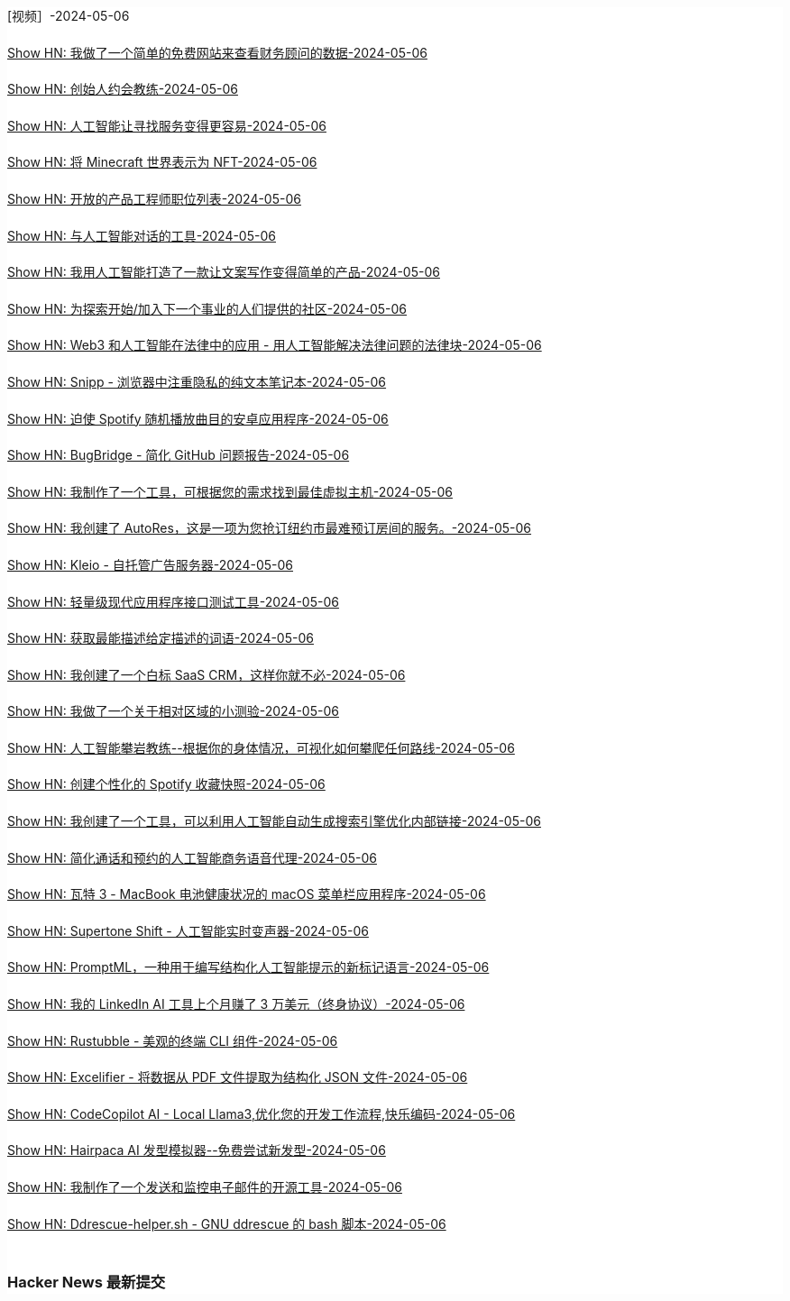 [视频］-2024-05-06</a><br/><br/><a target=_blank rel=nofollow href="https://www.advisoralign.com/" >Show HN: 我做了一个简单的免费网站来查看财务顾问的数据-2024-05-06</a><br/><br/><a target=_blank rel=nofollow href="https://markvenison.com/" >Show HN: 创始人约会教练-2024-05-06</a><br/><br/><a target=_blank rel=nofollow href="https://ervicee.com/" >Show HN: 人工智能让寻找服务变得更容易-2024-05-06</a><br/><br/><a target=_blank rel=nofollow href="https://telegra.ph/MineBit---Minecraft-server-with-NFTs-worlds-05-01" >Show HN: 将 Minecraft 世界表示为 NFT-2024-05-06</a><br/><br/><a target=_blank rel=nofollow href="https://www.product-engineer.com/" >Show HN: 开放的产品工程师职位列表-2024-05-06</a><br/><br/><a target=_blank rel=nofollow href="https://samuelaidoo45.github.io/talk_with_ai/" >Show HN: 与人工智能对话的工具-2024-05-06</a><br/><br/><a target=_blank rel=nofollow href="https://copie.io/" >Show HN: 我用人工智能打造了一款让文案写作变得简单的产品-2024-05-06</a><br/><br/><a target=_blank rel=nofollow href="https://nextplay.so/" >Show HN: 为探索开始/加入下一个事业的人们提供的社区-2024-05-06</a><br/><br/><a target=_blank rel=nofollow href="https://lawblocks.io/" >Show HN: Web3 和人工智能在法律中的应用 - 用人工智能解决法律问题的法律块-2024-05-06</a><br/><br/><a target=_blank rel=nofollow href="https://snipp.in/" >Show HN: Snipp - 浏览器中注重隐私的纯文本笔记本-2024-05-06</a><br/><br/><a target=_blank rel=nofollow href="https://shuffle.virock.org/" >Show HN: 迫使 Spotify 随机播放曲目的安卓应用程序-2024-05-06</a><br/><br/><a target=_blank rel=nofollow href="https://www.bugbridge.app/" >Show HN: BugBridge - 简化 GitHub 问题报告-2024-05-06</a><br/><br/><a target=_blank rel=nofollow href="https://matchmyhosting.com/" >Show HN: 我制作了一个工具，可根据您的需求找到最佳虚拟主机-2024-05-06</a><br/><br/><a target=_blank rel=nofollow href="https://www.autores.io/" >Show HN: 我创建了 AutoRes，这是一项为您抢订纽约市最难预订房间的服务。-2024-05-06</a><br/><br/><a target=_blank rel=nofollow href="https://kle.io/" >Show HN: Kleio - 自托管广告服务器-2024-05-06</a><br/><br/><a target=_blank rel=nofollow href="https://thegums.co/QuE9J1wS0" >Show HN: 轻量级现代应用程序接口测试工具-2024-05-06</a><br/><br/><a target=_blank rel=nofollow href="https://reverse-dictionary.virock.org/" >Show HN: 获取最能描述给定描述的词语-2024-05-06</a><br/><br/><a target=_blank rel=nofollow href="https://growcrm.io/growcrm-saas-version/" >Show HN: 我创建了一个白标 SaaS CRM，这样你就不必-2024-05-06</a><br/><br/><a target=_blank rel=nofollow href="https://areas.rymdkrog.world/" >Show HN: 我做了一个关于相对区域的小测验-2024-05-06</a><br/><br/><a target=_blank rel=nofollow href="https://climbing.ai/" >Show HN: 人工智能攀岩教练--根据你的身体情况，可视化如何攀爬任何路线-2024-05-06</a><br/><br/><a target=_blank rel=nofollow href="https://spoticulum.xyz/" >Show HN: 创建个性化的 Spotify 收藏快照-2024-05-06</a><br/><br/><a target=_blank rel=nofollow href="https://seojuice.io/" >Show HN: 我创建了一个工具，可以利用人工智能自动生成搜索引擎优化内部链接-2024-05-06</a><br/><br/><a target=_blank rel=nofollow href="https://zendial.me/" >Show HN: 简化通话和预约的人工智能商务语音代理-2024-05-06</a><br/><br/><a target=_blank rel=nofollow href="https://binarytricks.com/" >Show HN: 瓦特 3 - MacBook 电池健康状况的 macOS 菜单栏应用程序-2024-05-06</a><br/><br/><a target=_blank rel=nofollow href="https://product.supertone.ai/shift" >Show HN: Supertone Shift - 人工智能实时变声器-2024-05-06</a><br/><br/><a target=_blank rel=nofollow href="https://github.com/narenaryan/promptml" >Show HN: PromptML，一种用于编写结构化人工智能提示的新标记语言-2024-05-06</a><br/><br/><a target=_blank rel=nofollow href="https://www.dottypost.com/" >Show HN: 我的 LinkedIn AI 工具上个月赚了 3 万美元（终身协议）-2024-05-06</a><br/><br/><a target=_blank rel=nofollow href="https://github.com/warpy-ai/rustubble" >Show HN: Rustubble - 美观的终端 CLI 组件-2024-05-06</a><br/><br/><a target=_blank rel=nofollow href="https://excelifier.com/" >Show HN: Excelifier - 将数据从 PDF 文件提取为结构化 JSON 文件-2024-05-06</a><br/><br/><a target=_blank rel=nofollow href="https://codecopilotai.com/" >Show HN: CodeCopilot AI - Local Llama3,优化您的开发工作流程,快乐编码-2024-05-06</a><br/><br/><a target=_blank rel=nofollow href="https://www.hairpaca.com/" >Show HN: Hairpaca AI 发型模拟器--免费尝试新发型-2024-05-06</a><br/><br/><a target=_blank rel=nofollow href="https://mly.fyi/docs/introduction" >Show HN: 我制作了一个发送和监控电子邮件的开源工具-2024-05-06</a><br/><br/><a target=_blank rel=nofollow href="https://github.com/c-o-pr/ddrescue-helper" >Show HN: Ddrescue-helper.sh - GNU ddrescue 的 bash 脚本-2024-05-06</a><br/><br/>







###  Hacker News 最新提交
